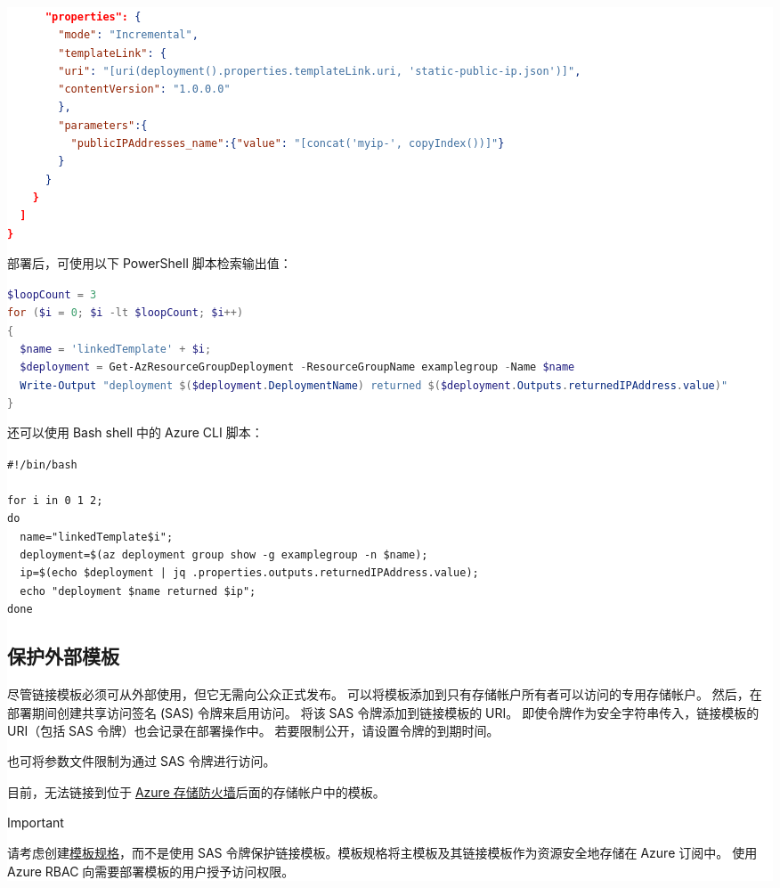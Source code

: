 ```json
      "properties": {
        "mode": "Incremental",
        "templateLink": {
        "uri": "[uri(deployment().properties.templateLink.uri, 'static-public-ip.json')]",
        "contentVersion": "1.0.0.0"
        },
        "parameters":{
          "publicIPAddresses_name":{"value": "[concat('myip-', copyIndex())]"}
        }
      }
    }
  ]
}
```

部署后，可使用以下 PowerShell 脚本检索输出值：

```powershell
$loopCount = 3
for ($i = 0; $i -lt $loopCount; $i++)
{
  $name = 'linkedTemplate' + $i;
  $deployment = Get-AzResourceGroupDeployment -ResourceGroupName examplegroup -Name $name
  Write-Output "deployment $($deployment.DeploymentName) returned $($deployment.Outputs.returnedIPAddress.value)"
}
```

还可以使用 Bash shell 中的 Azure CLI 脚本：

```azurecli
#!/bin/bash

for i in 0 1 2;
do
  name="linkedTemplate$i";
  deployment=$(az deployment group show -g examplegroup -n $name);
  ip=$(echo $deployment | jq .properties.outputs.returnedIPAddress.value);
  echo "deployment $name returned $ip";
done
```

## <a name="securing-an-external-template"></a>保护外部模板

尽管链接模板必须可从外部使用，但它无需向公众正式发布。 可以将模板添加到只有存储帐户所有者可以访问的专用存储帐户。 然后，在部署期间创建共享访问签名 (SAS) 令牌来启用访问。 将该 SAS 令牌添加到链接模板的 URI。 即使令牌作为安全字符串传入，链接模板的 URI（包括 SAS 令牌）也会记录在部署操作中。 若要限制公开，请设置令牌的到期时间。

也可将参数文件限制为通过 SAS 令牌进行访问。

目前，无法链接到位于 [Azure 存储防火墙](../../storage/common/storage-network-security.md)后面的存储帐户中的模板。

> [!IMPORTANT]
> 请考虑创建[模板规格](template-specs.md)，而不是使用 SAS 令牌保护链接模板。模板规格将主模板及其链接模板作为资源安全地存储在 Azure 订阅中。 使用 Azure RBAC 向需要部署模板的用户授予访问权限。
